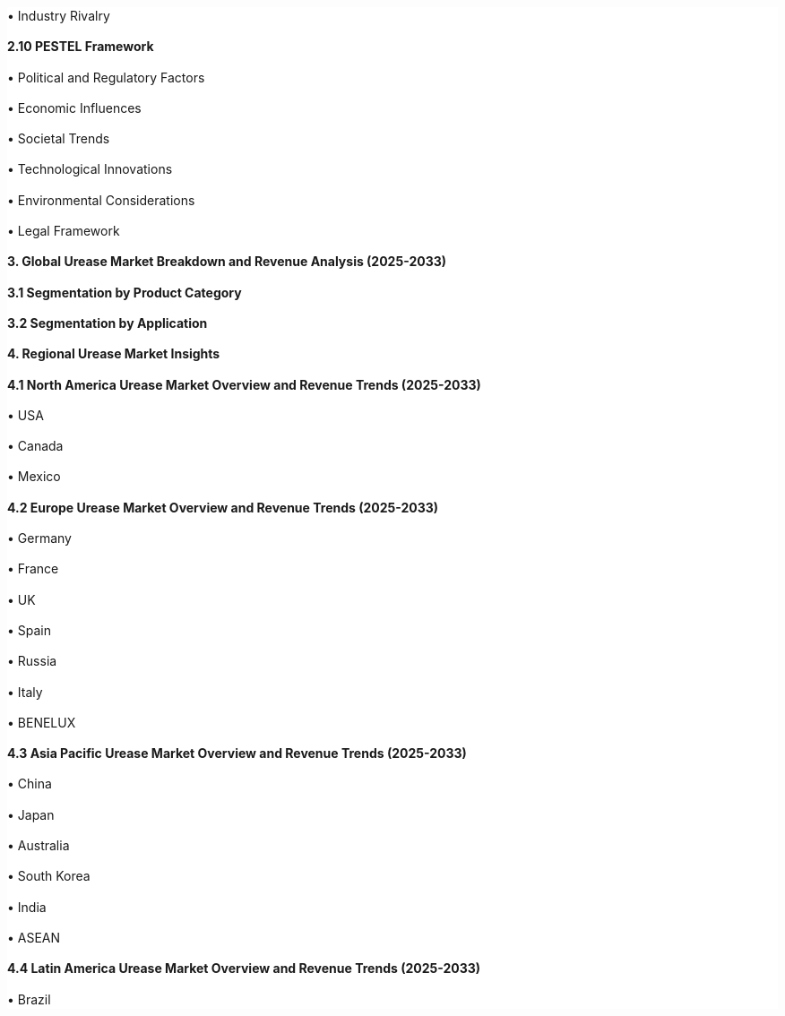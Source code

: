 • Industry Rivalry

<strong>2.10 PESTEL Framework</strong>

• Political and Regulatory Factors

• Economic Influences

• Societal Trends

• Technological Innovations

• Environmental Considerations

• Legal Framework

<strong>3. Global Urease Market Breakdown and Revenue Analysis (2025-2033)</strong>

<strong>3.1 Segmentation by Product Category</strong>

<strong>3.2 Segmentation by Application</strong>

<strong>4. Regional Urease Market Insights</strong>

<strong>4.1 North America Urease Market Overview and Revenue Trends (2025-2033)</strong>

• USA

• Canada

• Mexico

<strong>4.2 Europe Urease Market Overview and Revenue Trends (2025-2033)</strong>

• Germany

• France

• UK

• Spain

• Russia

• Italy

• BENELUX

<strong>4.3 Asia Pacific Urease Market Overview and Revenue Trends (2025-2033)</strong>

• China

• Japan

• Australia

• South Korea

• India

• ASEAN

<strong>4.4 Latin America Urease Market Overview and Revenue Trends (2025-2033)</strong>

• Brazil
